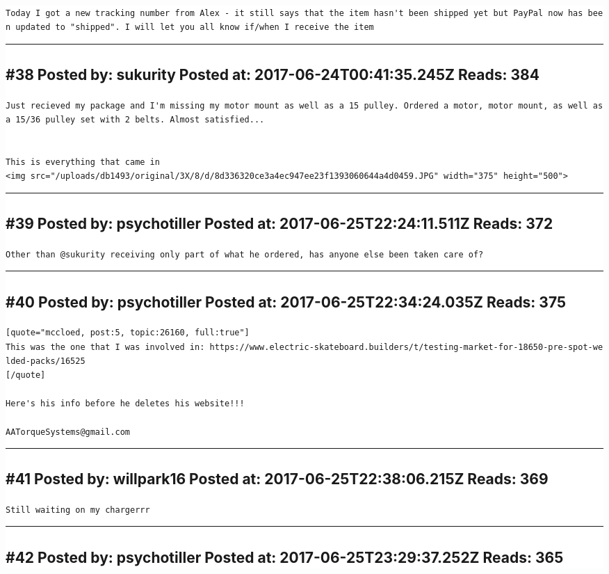```
Today I got a new tracking number from Alex - it still says that the item hasn't been shipped yet but PayPal now has been updated to "shipped". I will let you all know if/when I receive the item
```

---
## \#38 Posted by: sukurity Posted at: 2017-06-24T00:41:35.245Z Reads: 384

```
Just recieved my package and I'm missing my motor mount as well as a 15 pulley. Ordered a motor, motor mount, as well as a 15/36 pulley set with 2 belts. Almost satisfied...


This is everything that came in
<img src="/uploads/db1493/original/3X/8/d/8d336320ce3a4ec947ee23f1393060644a4d0459.JPG" width="375" height="500">
```

---
## \#39 Posted by: psychotiller Posted at: 2017-06-25T22:24:11.511Z Reads: 372

```
Other than @sukurity receiving only part of what he ordered, has anyone else been taken care of?
```

---
## \#40 Posted by: psychotiller Posted at: 2017-06-25T22:34:24.035Z Reads: 375

```
[quote="mccloed, post:5, topic:26160, full:true"]
This was the one that I was involved in: https://www.electric-skateboard.builders/t/testing-market-for-18650-pre-spot-welded-packs/16525
[/quote]

Here's his info before he deletes his website!!!

AATorqueSystems@gmail.com
```

---
## \#41 Posted by: willpark16 Posted at: 2017-06-25T22:38:06.215Z Reads: 369

```
Still waiting on my chargerrr
```

---
## \#42 Posted by: psychotiller Posted at: 2017-06-25T23:29:37.252Z Reads: 365
